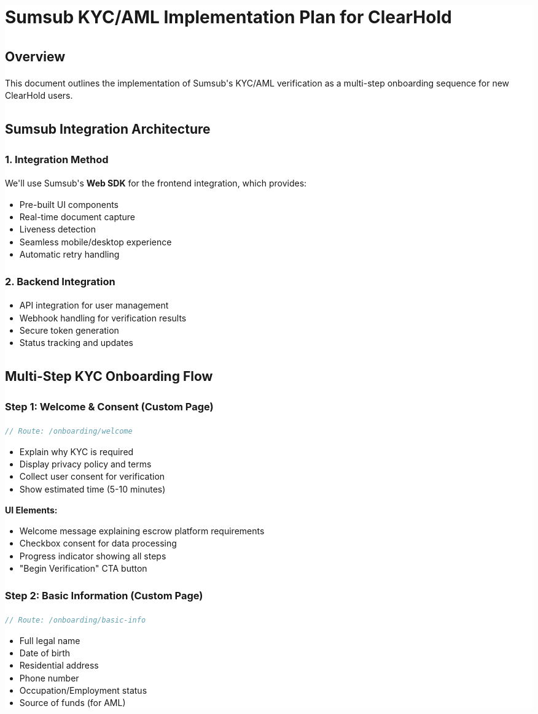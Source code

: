 # Sumsub KYC/AML Implementation Plan for ClearHold

## Overview
This document outlines the implementation of Sumsub's KYC/AML verification as a multi-step onboarding sequence for new ClearHold users.

## Sumsub Integration Architecture

### 1. Integration Method
We'll use Sumsub's **Web SDK** for the frontend integration, which provides:
- Pre-built UI components
- Real-time document capture
- Liveness detection
- Seamless mobile/desktop experience
- Automatic retry handling

### 2. Backend Integration
- API integration for user management
- Webhook handling for verification results
- Secure token generation
- Status tracking and updates

## Multi-Step KYC Onboarding Flow

### Step 1: Welcome & Consent (Custom Page)
```typescript
// Route: /onboarding/welcome
```
- Explain why KYC is required
- Display privacy policy and terms
- Collect user consent for verification
- Show estimated time (5-10 minutes)

**UI Elements:**
- Welcome message explaining escrow platform requirements
- Checkbox consent for data processing
- Progress indicator showing all steps
- "Begin Verification" CTA button

### Step 2: Basic Information (Custom Page)
```typescript
// Route: /onboarding/basic-info
```
- Full legal name
- Date of birth
- Residential address
- Phone number
- Occupation/Employment status
- Source of funds (for AML)

